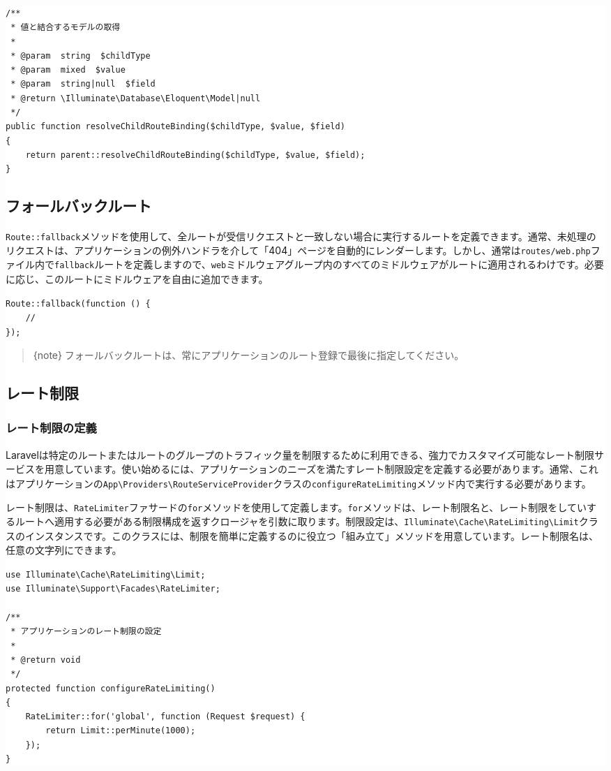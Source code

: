     /**
     * 値と結合するモデルの取得
     *
     * @param  string  $childType
     * @param  mixed  $value
     * @param  string|null  $field
     * @return \Illuminate\Database\Eloquent\Model|null
     */
    public function resolveChildRouteBinding($childType, $value, $field)
    {
        return parent::resolveChildRouteBinding($childType, $value, $field);
    }

<a name="fallback-routes"></a>
## フォールバックルート

`Route::fallback`メソッドを使用して、全ルートが受信リクエストと一致しない場合に実行するルートを定義できます。通常、未処理のリクエストは、アプリケーションの例外ハンドラを介して「404」ページを自動的にレンダーします。しかし、通常は`routes/web.php`ファイル内で`fallback`ルートを定義しますので、`web`ミドルウェアグループ内のすべてのミドルウェアがルートに適用されるわけです。必要に応じ、このルートにミドルウェアを自由に追加できます。

    Route::fallback(function () {
        //
    });

> {note} フォールバックルートは、常にアプリケーションのルート登録で最後に指定してください。

<a name="rate-limiting"></a>
## レート制限

<a name="defining-rate-limiters"></a>
### レート制限の定義

Laravelは特定のルートまたはルートのグループのトラフィック量を制限するために利用できる、強力でカスタマイズ可能なレート制限サービスを用意しています。使い始めるには、アプリケーションのニーズを満たすレート制限設定を定義する必要があります。通常、これはアプリケーションの`App\Providers\RouteServiceProvider`クラスの`configureRateLimiting`メソッド内で実行する必要があります。

レート制限は、`RateLimiter`ファサードの`for`メソッドを使用して定義します。`for`メソッドは、レート制限名と、レート制限をしていするルートへ適用する必要がある制限構成を返すクロージャを引数に取ります。制限設定は、`Illuminate\Cache\RateLimiting\Limit`クラスのインスタンスです。このクラスには、制限を簡単に定義するのに役立つ「組み立て」メソッドを用意しています。レート制限名は、任意の文字列にできます。

    use Illuminate\Cache\RateLimiting\Limit;
    use Illuminate\Support\Facades\RateLimiter;

    /**
     * アプリケーションのレート制限の設定
     *
     * @return void
     */
    protected function configureRateLimiting()
    {
        RateLimiter::for('global', function (Request $request) {
            return Limit::perMinute(1000);
        });
    }
